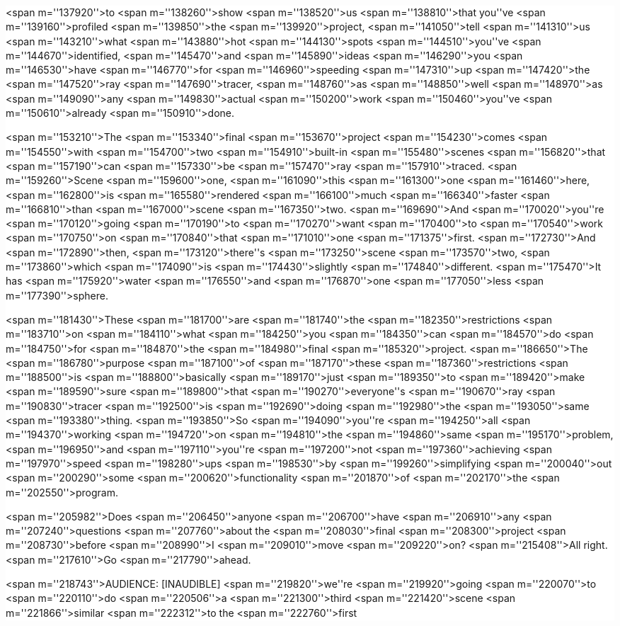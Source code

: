   <span m=''137920''>to</span> <span m=''138260''>show</span> <span m=''138520''>us</span>
  <span m=''138810''>that you''ve</span> <span m=''139160''>profiled</span> <span
  m=''139850''>the</span> <span m=''139920''>project,</span> <span m=''141050''>tell</span>
  <span m=''141310''>us</span> <span m=''143210''>what</span> <span m=''143880''>hot</span>
  <span m=''144130''>spots</span> <span m=''144510''>you''ve</span> <span m=''144670''>identified,</span>
  <span m=''145470''>and</span> <span m=''145890''>ideas</span> <span m=''146290''>you</span>
  <span m=''146530''>have</span> <span m=''146770''>for</span> <span m=''146960''>speeding</span>
  <span m=''147310''>up</span> <span m=''147420''>the</span> <span m=''147520''>ray</span>
  <span m=''147690''>tracer,</span> <span m=''148760''>as</span> <span m=''148850''>well</span>
  <span m=''148970''>as</span> <span m=''149090''>any</span> <span m=''149830''>actual</span>
  <span m=''150200''>work</span> <span m=''150460''>you''ve</span> <span m=''150610''>already</span>
  <span m=''150910''>done.</span> </p><p><span m=''153210''>The</span> <span m=''153340''>final</span>
  <span m=''153670''>project</span> <span m=''154230''>comes</span> <span m=''154550''>with</span>
  <span m=''154700''>two</span> <span m=''154910''>built-in</span> <span m=''155480''>scenes</span>
  <span m=''156820''>that</span> <span m=''157190''>can</span> <span m=''157330''>be</span>
  <span m=''157470''>ray</span> <span m=''157910''>traced.</span> <span m=''159260''>Scene</span>
  <span m=''159600''>one,</span> <span m=''161090''>this</span> <span m=''161300''>one</span>
  <span m=''161460''>here,</span> <span m=''162800''>is</span> <span m=''165580''>rendered</span>
  <span m=''166100''>much</span> <span m=''166340''>faster</span> <span m=''166810''>than</span>
  <span m=''167000''>scene</span> <span m=''167350''>two.</span> <span m=''169690''>And</span>
  <span m=''170020''>you''re</span> <span m=''170120''>going</span> <span m=''170190''>to</span>
  <span m=''170270''>want</span> <span m=''170400''>to</span> <span m=''170540''>work</span>
  <span m=''170750''>on</span> <span m=''170840''>that</span> <span m=''171010''>one</span>
  <span m=''171375''>first.</span> <span m=''172730''>And</span> <span m=''172890''>then,</span>
  <span m=''173120''>there''s</span> <span m=''173250''>scene</span> <span m=''173570''>two,</span>
  <span m=''173860''>which</span> <span m=''174090''>is</span> <span m=''174430''>slightly</span>
  <span m=''174840''>different.</span> <span m=''175470''>It has</span> <span m=''175920''>water</span>
  <span m=''176550''>and</span> <span m=''176870''>one</span> <span m=''177050''>less</span>
  <span m=''177390''>sphere.</span> </p><p><span m=''181430''>These</span> <span m=''181700''>are</span>
  <span m=''181740''>the</span> <span m=''182350''>restrictions</span> <span m=''183710''>on</span>
  <span m=''184110''>what</span> <span m=''184250''>you</span> <span m=''184350''>can</span>
  <span m=''184570''>do</span> <span m=''184750''>for</span> <span m=''184870''>the</span>
  <span m=''184980''>final</span> <span m=''185320''>project.</span> <span m=''186650''>The</span>
  <span m=''186780''>purpose</span> <span m=''187100''>of</span> <span m=''187170''>these</span>
  <span m=''187360''>restrictions</span> <span m=''188500''>is</span> <span m=''188800''>basically</span>
  <span m=''189170''>just</span> <span m=''189350''>to</span> <span m=''189420''>make</span>
  <span m=''189590''>sure</span> <span m=''189800''>that</span> <span m=''190270''>everyone''s</span>
  <span m=''190670''>ray</span> <span m=''190830''>tracer</span> <span m=''192500''>is</span>
  <span m=''192690''>doing</span> <span m=''192980''>the</span> <span m=''193050''>same</span>
  <span m=''193380''>thing.</span> <span m=''193850''>So</span> <span m=''194090''>you''re</span>
  <span m=''194250''>all</span> <span m=''194370''>working</span> <span m=''194720''>on</span>
  <span m=''194810''>the</span> <span m=''194860''>same</span> <span m=''195170''>problem,</span>
  <span m=''196950''>and</span> <span m=''197110''>you''re</span> <span m=''197200''>not</span>
  <span m=''197360''>achieving</span> <span m=''197970''>speed</span> <span m=''198280''>ups</span>
  <span m=''198530''>by</span> <span m=''199260''>simplifying</span> <span m=''200040''>out</span>
  <span m=''200290''>some</span> <span m=''200620''>functionality</span> <span m=''201870''>of</span>
  <span m=''202170''>the</span> <span m=''202550''>program.</span> </p><p><span m=''205982''>Does</span>
  <span m=''206450''>anyone</span> <span m=''206700''>have</span> <span m=''206910''>any</span>
  <span m=''207240''>questions</span> <span m=''207760''>about the</span> <span m=''208030''>final</span>
  <span m=''208300''>project</span> <span m=''208730''>before</span> <span m=''208990''>I</span>
  <span m=''209010''>move</span> <span m=''209220''>on?</span> <span m=''215408''>All
  right.</span> <span m=''217610''>Go</span> <span m=''217790''>ahead.</span> </p><p><span
  m=''218743''>AUDIENCE: [INAUDIBLE]</span> <span m=''219820''>we''re</span> <span
  m=''219920''>going</span> <span m=''220070''>to</span> <span m=''220110''>do</span>
  <span m=''220506''>a</span> <span m=''221300''>third</span> <span m=''221420''>scene</span>
  <span m=''221866''>similar</span> <span m=''222312''>to the</span> <span m=''222760''>first</span>